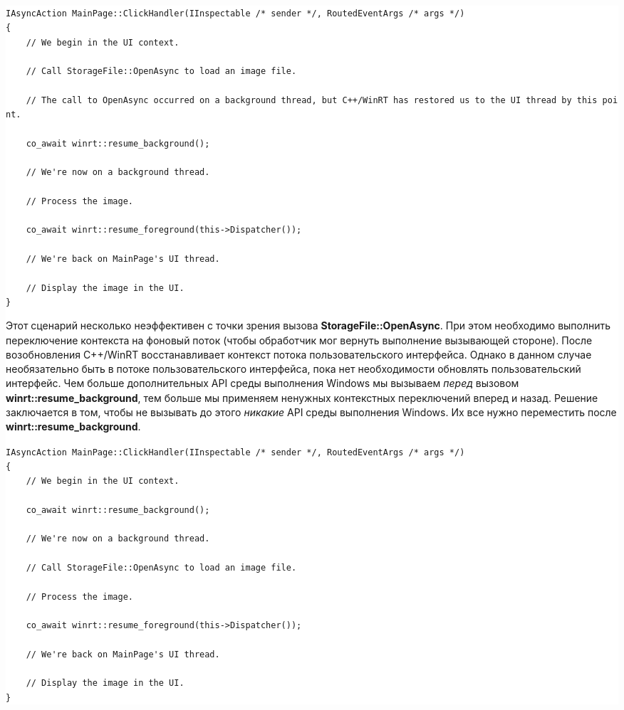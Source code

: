 ```cppwinrt
IAsyncAction MainPage::ClickHandler(IInspectable /* sender */, RoutedEventArgs /* args */)
{
    // We begin in the UI context.

    // Call StorageFile::OpenAsync to load an image file.

    // The call to OpenAsync occurred on a background thread, but C++/WinRT has restored us to the UI thread by this point.

    co_await winrt::resume_background();

    // We're now on a background thread.

    // Process the image.

    co_await winrt::resume_foreground(this->Dispatcher());

    // We're back on MainPage's UI thread.

    // Display the image in the UI.
}
```

Этот сценарий несколько неэффективен с точки зрения вызова **StorageFile::OpenAsync**. При этом необходимо выполнить переключение контекста на фоновый поток (чтобы обработчик мог вернуть выполнение вызывающей стороне). После возобновления C++/WinRT восстанавливает контекст потока пользовательского интерфейса. Однако в данном случае необязательно быть в потоке пользовательского интерфейса, пока нет необходимости обновлять пользовательский интерфейс. Чем больше дополнительных API среды выполнения Windows мы вызываем *перед* вызовом **winrt::resume_background**, тем больше мы применяем ненужных контекстных переключений вперед и назад. Решение заключается в том, чтобы не вызывать до этого *никакие* API среды выполнения Windows. Их все нужно переместить после **winrt::resume_background**.

```cppwinrt
IAsyncAction MainPage::ClickHandler(IInspectable /* sender */, RoutedEventArgs /* args */)
{
    // We begin in the UI context.

    co_await winrt::resume_background();

    // We're now on a background thread.

    // Call StorageFile::OpenAsync to load an image file.

    // Process the image.

    co_await winrt::resume_foreground(this->Dispatcher());

    // We're back on MainPage's UI thread.

    // Display the image in the UI.
}
```
